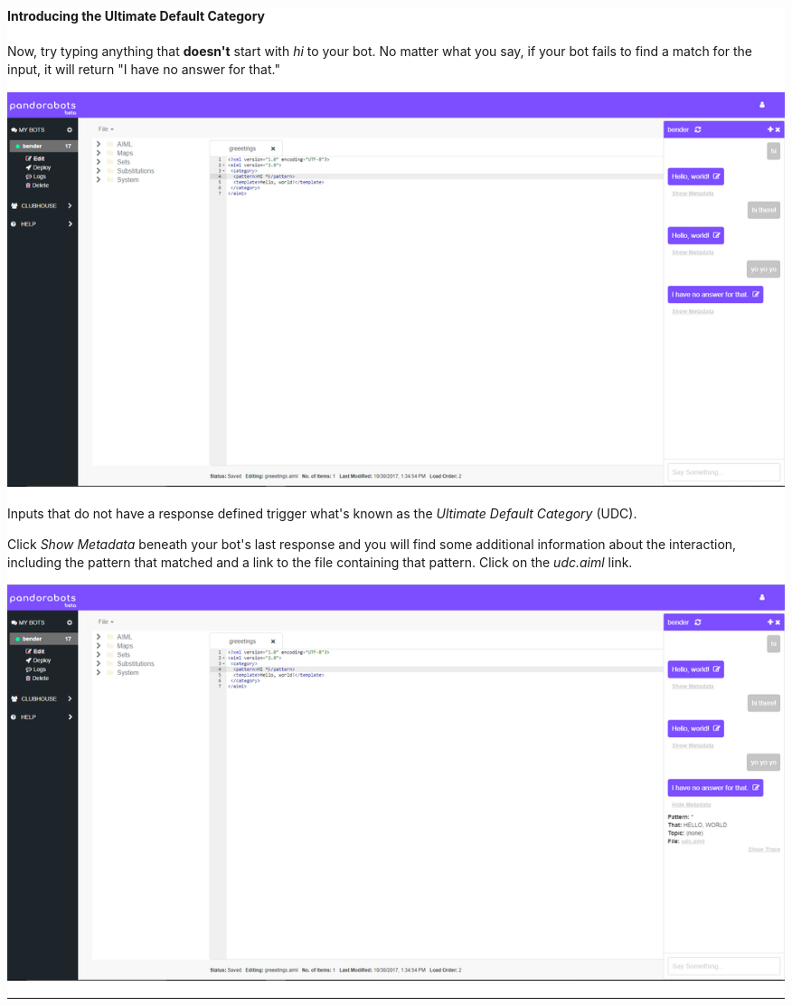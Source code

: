 
#### Introducing the Ultimate Default Category

Now, try typing anything that **doesn't** start with _hi_ to your bot. No matter what you say, if your bot fails to find a match for the input, it will return "I have no answer for that."

![](/assets/img/noanswer.png)

Inputs that do not have a response defined trigger what's known as the _Ultimate Default Category_ \(UDC\).

Click _Show Metadata_ beneath your bot's last response and you will find some additional information about the interaction, including the pattern that matched and a link to the file containing that pattern. Click on the _udc.aiml_ link.

![](/assets/img/mdata.png)

---